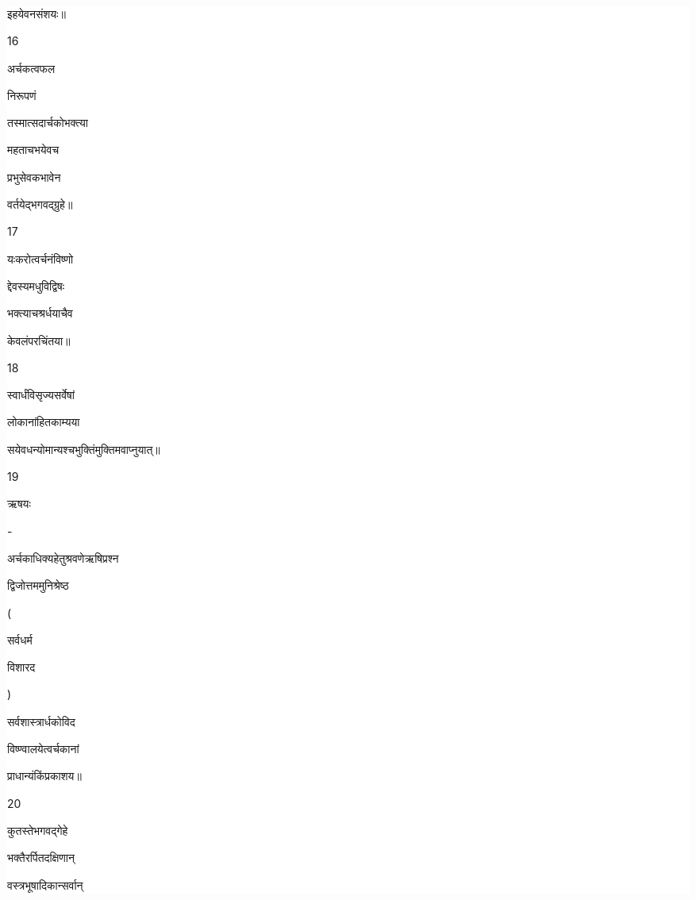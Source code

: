 इहयेवनसंशयः॥

16

अर्चकत्वफल

निरूपणं

तस्मात्सदार्चकोभक्त्या

महताचभयेवच

प्रभुसेवकभावेन

वर्तयेद्भगवद्ग्रुहे॥

17

यःकरोत्वर्चनंविष्णो

द्देवस्यमधुविद्विषः

भक्त्याचश्रर्धयाचैव

केवलंपरचिंतया॥

18

स्वार्धंविसृज्यसर्वेषां

लोकानांहितकाम्यया

सयेवधन्योमान्यश्चभुक्तिंमुक्तिमवाप्नुयात्॥

19

ऋषयः

\-

अर्चकाधिक्यहेतुश्रवणेऋषिप्रश्न

द्विजोत्तममुनिश्रेष्ठ

(

सर्वधर्म

विशारद

)

सर्वशास्त्रार्धकोविद

विष्ण्वालयेत्वर्चकानां

प्राधान्यंकिंप्रकाशय॥

20

कुतस्तेभगवद्गेहे

भक्तैरर्पितदक्षिणान्

वस्त्रभूषादिकान्सर्वान्
